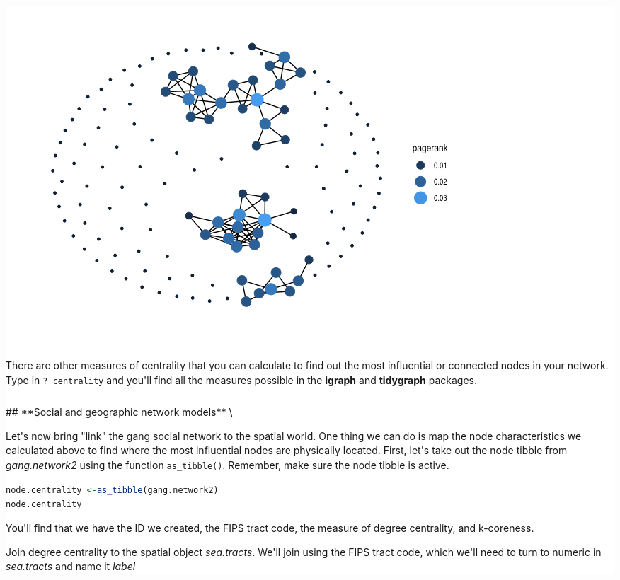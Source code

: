 ![](lab9_files/figure-html/unnamed-chunk-34-1.png)

There are other measures of centrality that you can calculate to find out the most influential or connected nodes in your network.  Type in  `? centrality` and you'll find all the measures possible in the **igraph** and **tidygraph** packages.


<div style="margin-bottom:25px;">
</div>
## **Social and geographic network models**
\

Let's now bring "link" the gang social network to the spatial world. One thing we can do is map the node characteristics we calculated above to find where the most influential nodes are physically located. First, let's take out the node tibble from *gang.network2* using the function `as_tibble()`.  Remember, make sure the node tibble is active.


```r
node.centrality <-as_tibble(gang.network2)
node.centrality
```

You'll find that we have the ID we created, the FIPS tract code, the measure of degree centrality, and k-coreness.

Join degree centrality to the spatial object *sea.tracts*.  We'll join using the FIPS tract code, which we'll need to turn to numeric in *sea.tracts* and name it *label*

